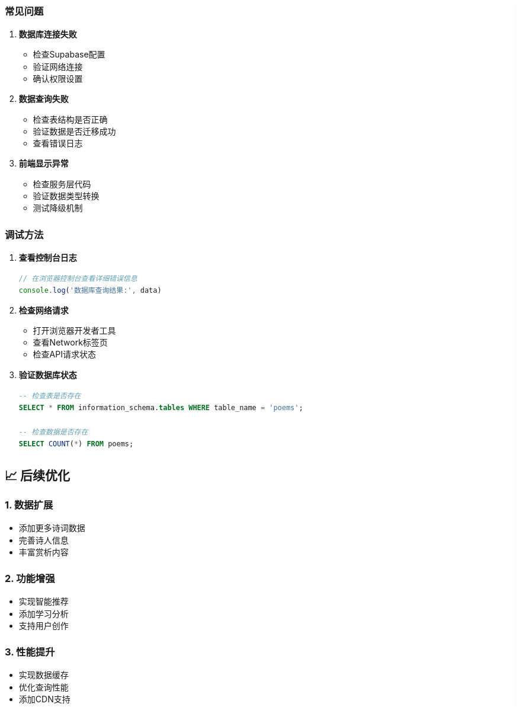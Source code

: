 ### 常见问题

1. **数据库连接失败**
   - 检查Supabase配置
   - 验证网络连接
   - 确认权限设置

2. **数据查询失败**
   - 检查表结构是否正确
   - 验证数据是否迁移成功
   - 查看错误日志

3. **前端显示异常**
   - 检查服务层代码
   - 验证数据类型转换
   - 测试降级机制

### 调试方法

1. **查看控制台日志**
   ```javascript
   // 在浏览器控制台查看详细错误信息
   console.log('数据库查询结果:', data)
   ```

2. **检查网络请求**
   - 打开浏览器开发者工具
   - 查看Network标签页
   - 检查API请求状态

3. **验证数据库状态**
   ```sql
   -- 检查表是否存在
   SELECT * FROM information_schema.tables WHERE table_name = 'poems';
   
   -- 检查数据是否存在
   SELECT COUNT(*) FROM poems;
   ```

## 📈 后续优化

### 1. 数据扩展
- 添加更多诗词数据
- 完善诗人信息
- 丰富赏析内容

### 2. 功能增强
- 实现智能推荐
- 添加学习分析
- 支持用户创作

### 3. 性能提升
- 实现数据缓存
- 优化查询性能
- 添加CDN支持
